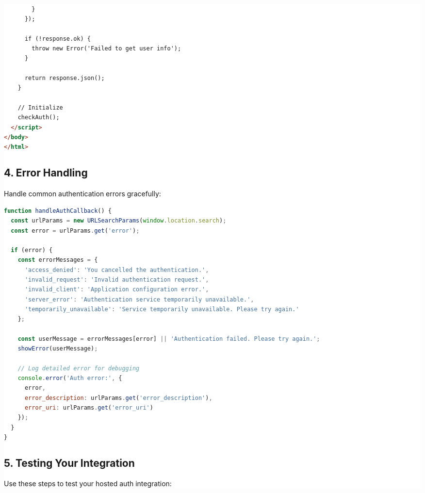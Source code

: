 ```html
        }
      });
      
      if (!response.ok) {
        throw new Error('Failed to get user info');
      }
      
      return response.json();
    }

    // Initialize
    checkAuth();
  </script>
</body>
</html>
```

## **4. Error Handling**

Handle common authentication errors gracefully:

```javascript
function handleAuthCallback() {
  const urlParams = new URLSearchParams(window.location.search);
  const error = urlParams.get('error');
  
  if (error) {
    const errorMessages = {
      'access_denied': 'You cancelled the authentication.',
      'invalid_request': 'Invalid authentication request.',
      'invalid_client': 'Application configuration error.',
      'server_error': 'Authentication service temporarily unavailable.',
      'temporarily_unavailable': 'Service temporarily unavailable. Please try again.'
    };
    
    const userMessage = errorMessages[error] || 'Authentication failed. Please try again.';
    showError(userMessage);
    
    // Log detailed error for debugging
    console.error('Auth error:', {
      error,
      error_description: urlParams.get('error_description'),
      error_uri: urlParams.get('error_uri')
    });
  }
}
```

## **5. Testing Your Integration**

Use these steps to test your hosted auth integration:
